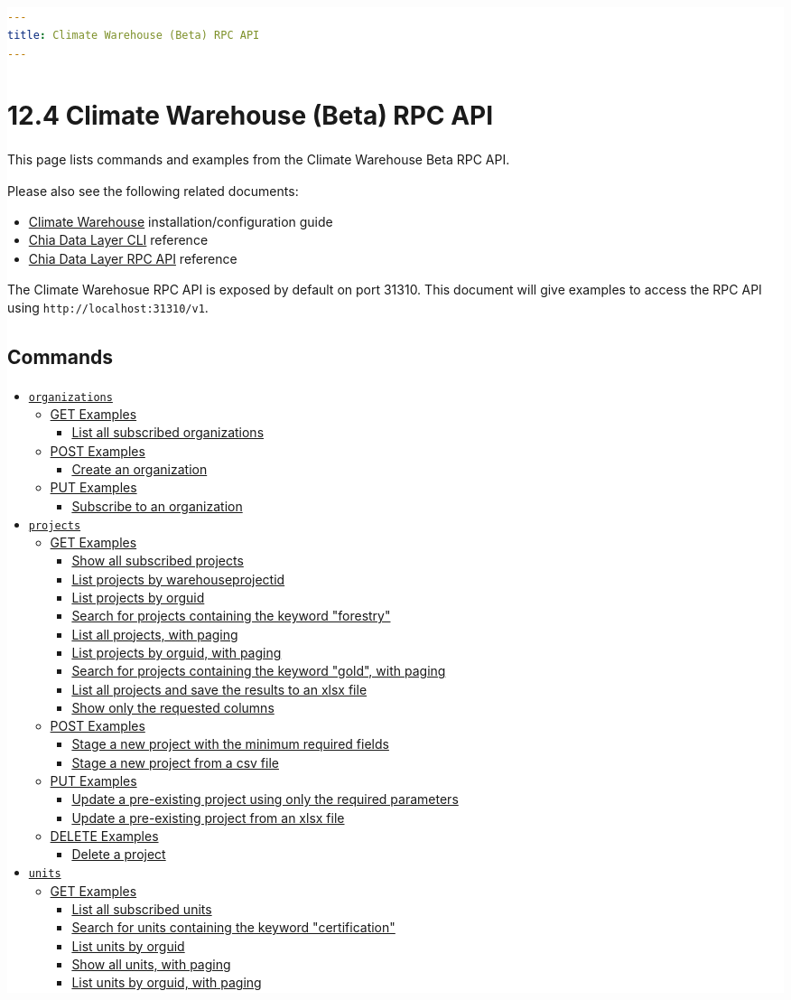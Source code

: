 ```yaml
---
title: Climate Warehouse (Beta) RPC API
---
```


# 12.4 Climate Warehouse (Beta) RPC API

This page lists commands and examples from the Climate Warehouse Beta RPC API.

Please also see the following related documents:

- [Climate Warehouse](/docs/resources/data_layer_install_guide 'Climate Warehouse install guide') installation/configuration guide
- [Chia Data Layer CLI](/docs/cli/data 'Section 13.2: Data Layer (Beta) CLI') reference
- [Chia Data Layer RPC API](/docs/rpcs/data_layer_rpc_api 'Section 12.3: Data Layer Beta RPC API') reference

The Climate Warehosue RPC API is exposed by default on port 31310. This document will give examples to access the RPC API using `http://localhost:31310/v1`.

## Commands

- [`organizations`](#organizations)
  - [GET Examples](#get-examples)
    - [List all subscribed organizations](#list-all-subscribed-organizations)
  - [POST Examples](#post-examples)
    - [Create an organization](#create-an-organization)
  - [PUT Examples](#put-examples)
    - [Subscribe to an organization](#subscribe-to-an-organization)
- [`projects`](#projects)
  - [GET Examples](#get-examples-1)
    - [Show all subscribed projects](#show-all-subscribed-projects)
    - [List projects by warehouseprojectid](#list-projects-by-warehouseprojectid)
    - [List projects by orguid](#list-projects-by-orguid)
    - [Search for projects containing the keyword "forestry"](#search-for-projects-containing-the-keyword-forestry)
    - [List all projects, with paging](#list-all-projects-with-paging)
    - [List projects by orguid, with paging](#list-projects-by-orguid-with-paging)
    - [Search for projects containing the keyword "gold", with paging](#search-for-projects-containing-the-keyword-gold-with-paging)
    - [List all projects and save the results to an xlsx file](#list-all-projects-and-save-the-results-to-an-xlsx-file)
    - [Show only the requested columns](#show-only-the-requested-columns)
  - [POST Examples](#post-examples-1)
    - [Stage a new project with the minimum required fields](#stage-a-new-project-with-the-minimum-required-fields)
    - [Stage a new project from a csv file](#stage-a-new-project-from-a-csv-file)
  - [PUT Examples](#put-examples-1)
    - [Update a pre-existing project using only the required parameters](#update-a-pre-existing-project-using-only-the-required-parameters)
    - [Update a pre-existing project from an xlsx file](#update-a-pre-existing-project-from-an-xlsx-file)
  - [DELETE Examples](#delete-examples)
    - [Delete a project](#delete-a-project)
- [`units`](#units)
  - [GET Examples](#get-examples-2)
    - [List all subscribed units](#list-all-subscribed-units)
    - [Search for units containing the keyword "certification"](#search-for-units-containing-the-keyword-certification)
    - [List units by orguid](#list-units-by-orguid)
    - [Show all units, with paging](#show-all-units-with-paging)
    - [List units by orguid, with paging](#list-units-by-orguid-with-paging)
